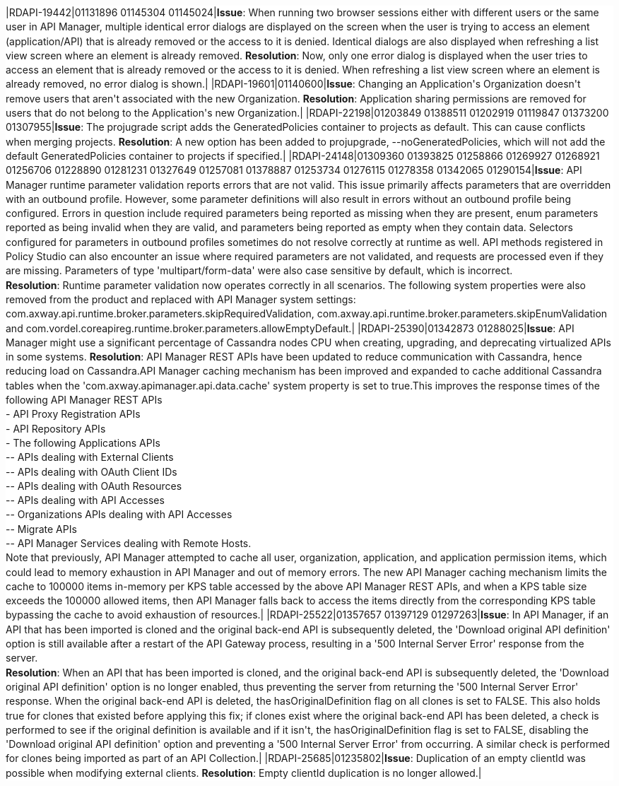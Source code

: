 |RDAPI-19442|01131896  01145304  01145024|**Issue**: When running two browser sessions either with different users or the same user in API Manager, multiple identical error dialogs are displayed on the screen when the user is trying to access an element (application/API) that is already removed or the access to it is denied. Identical dialogs are also displayed when refreshing a list view screen where an element is already removed. **Resolution**: Now, only one error dialog is displayed when the user tries to access an element that is already removed or the access to it is denied. When refreshing a list view screen where an element is already removed, no error dialog is shown.|
|RDAPI-19601|01140600|**Issue**: Changing an Application's Organization doesn't remove users that aren't associated with the new Organization. **Resolution**: Application sharing permissions are removed for users that do not belong to the Application's new Organization.|
|RDAPI-22198|01203849  01388511  01202919  01119847  01373200  01307955|**Issue**: The projugrade script adds the GeneratedPolicies container to projects as default. This can cause conflicts when merging projects. **Resolution**: A new option has been added to projupgrade, --noGeneratedPolicies, which will not add the default GeneratedPolicies container to projects if specified.|
|RDAPI-24148|01309360  01393825  01258866  01269927  01268921  01256706  01228890  01281231  01327649  01257081  01378887  01253734  01276115  01278358  01342065  01290154|**Issue**: API Manager runtime parameter validation reports errors that are not valid. This issue primarily affects parameters that are overridden with an outbound profile. However, some parameter definitions will also result in errors without an outbound profile being configured. Errors in question include required parameters being reported as missing when they are present, enum parameters reported as being invalid when they are valid, and parameters being reported as empty when they contain data. Selectors configured for parameters in outbound profiles sometimes do not resolve correctly at runtime as well. API methods registered in Policy Studio can also encounter an issue where required parameters are not validated, and requests are processed even if they are missing. Parameters of type 'multipart/form-data' were also case sensitive by default, which is incorrect. </br>**Resolution**: Runtime parameter validation now operates correctly in all scenarios. The following system properties were also removed from the product and replaced with API Manager system settings: com.axway.api.runtime.broker.parameters.skipRequiredValidation, com.axway.api.runtime.broker.parameters.skipEnumValidation and com.vordel.coreapireg.runtime.broker.parameters.allowEmptyDefault.|
|RDAPI-25390|01342873  01288025|**Issue**: API Manager might use a significant percentage of Cassandra nodes CPU when creating, upgrading, and deprecating virtualized APIs in some systems. **Resolution**: API Manager REST APIs have been updated to reduce communication with Cassandra, hence reducing load on Cassandra.API Manager caching mechanism has been improved and expanded to cache additional Cassandra tables when the 'com.axway.apimanager.api.data.cache' system property is set to true.This improves the response times of the following API Manager REST APIs </br>- API Proxy Registration APIs </br>- API Repository APIs </br>- The following Applications APIs </br>-- APIs dealing with External Clients </br>-- APIs dealing with OAuth Client IDs  </br>-- APIs dealing with OAuth Resources </br>-- APIs dealing with API Accesses </br>-- Organizations APIs dealing with API Accesses </br>-- Migrate APIs </br>-- API Manager Services dealing with Remote Hosts. </br>Note that previously, API Manager attempted to cache all user, organization, application, and application permission items, which could lead to memory exhaustion in API Manager and out of memory errors. The new API Manager caching mechanism limits the cache to 100000 items in-memory per KPS table accessed by the above API Manager REST APIs, and when a KPS table size exceeds the 100000 allowed items, then API Manager falls back to access the items directly from the corresponding KPS table bypassing the cache to avoid exhaustion of resources.|
|RDAPI-25522|01357657  01397129  01297263|**Issue**: In API Manager, if an API that has been imported is cloned and the original back-end API is subsequently deleted, the 'Download original API definition' option is still available after a restart of the API Gateway process, resulting in a '500 Internal Server Error' response from the server. </br>**Resolution**: When an API that has been imported is cloned, and the original back-end API is subsequently deleted, the 'Download original API definition' option is no longer enabled, thus preventing the server from returning the '500 Internal Server Error' response. When the original back-end API is deleted, the hasOriginalDefinition flag on all clones is set to FALSE. This also holds true for clones that existed before applying this fix; if clones exist where the original back-end API has been deleted, a check is performed to see if the original definition is available and if it isn't, the hasOriginalDefinition flag is set to FALSE, disabling the 'Download original API definition' option and preventing a '500 Internal Server Error' from occurring. A similar check is performed for clones being imported as part of an API Collection.|
|RDAPI-25685|01235802|**Issue**: Duplication of an empty clientId was possible when modifying external clients. **Resolution**: Empty clientId duplication is no longer allowed.|